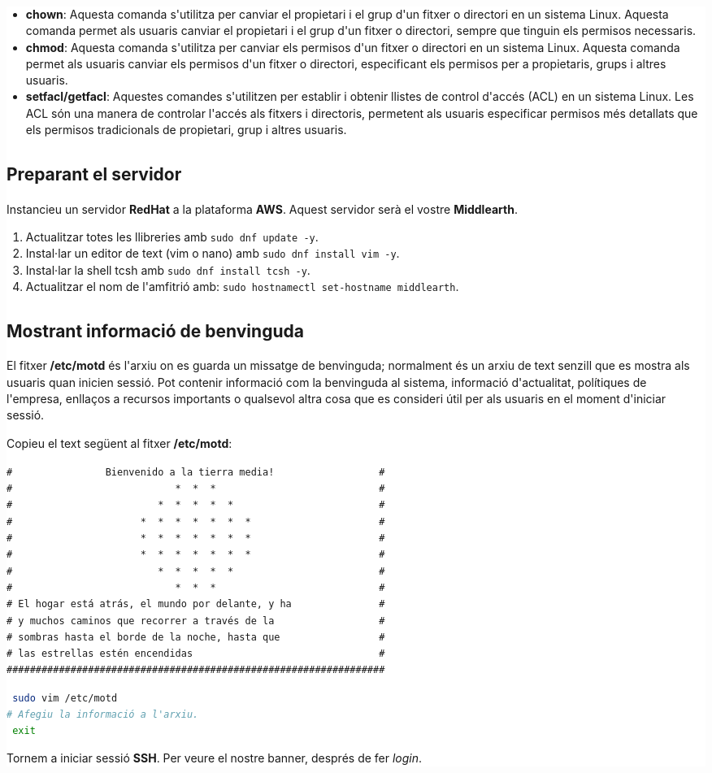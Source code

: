 * **chown**: Aquesta comanda s'utilitza per canviar el propietari i el grup d'un fitxer o directori en un sistema Linux. Aquesta comanda permet als usuaris canviar el propietari i el grup d'un fitxer o directori, sempre que tinguin els permisos necessaris.
* **chmod**: Aquesta comanda s'utilitza per canviar els permisos d'un fitxer o directori en un sistema Linux. Aquesta comanda permet als usuaris canviar els permisos d'un fitxer o directori, especificant els permisos per a propietaris, grups i altres usuaris.
* **setfacl/getfacl**: Aquestes comandes s'utilitzen per establir i obtenir llistes de control d'accés (ACL) en un sistema Linux. Les ACL són una manera de controlar l'accés als fitxers i directoris, permetent als usuaris especificar permisos més detallats que els permisos tradicionals de propietari, grup i altres usuaris.

## Preparant el servidor

Instancieu un servidor **RedHat** a la plataforma **AWS**. Aquest servidor serà el vostre **Middlearth**.

1. Actualitzar totes les llibreries amb ```sudo dnf update -y```.
2. Instal·lar un editor de text (vim o nano) amb ```sudo dnf install vim -y```.
3. Instal·lar la shell tcsh amb ```sudo dnf install tcsh -y```.
4. Actualitzar el nom de l'amfitrió amb: ```sudo hostnamectl set-hostname middlearth```.

## Mostrant informació de benvinguda

El fitxer **/etc/motd** és l'arxiu on es guarda un missatge de benvinguda; normalment és un arxiu de text senzill que es mostra als usuaris quan inicien sessió. Pot contenir informació com la benvinguda al sistema, informació d'actualitat, polítiques de l'empresa, enllaços a recursos importants o qualsevol altra cosa que es consideri útil per als usuaris en el moment d'iniciar sessió.

Copieu el text següent al fitxer **/etc/motd**:

```txt
#                Bienvenido a la tierra media!                  #
#                            *  *  *                            #
#                         *  *  *  *  *                         #
#                      *  *  *  *  *  *  *                      #
#                      *  *  *  *  *  *  *                      #
#                      *  *  *  *  *  *  *                      #
#                         *  *  *  *  *                         #
#                            *  *  *                            #
# El hogar está atrás, el mundo por delante, y ha               #
# y muchos caminos que recorrer a través de la                  #
# sombras hasta el borde de la noche, hasta que                 #
# las estrellas estén encendidas                                #
#################################################################
```

```sh
 sudo vim /etc/motd 
# Afegiu la informació a l'arxiu.
 exit
```

Tornem a iniciar sessió **SSH**. Per veure el nostre banner, després de fer *login*.
